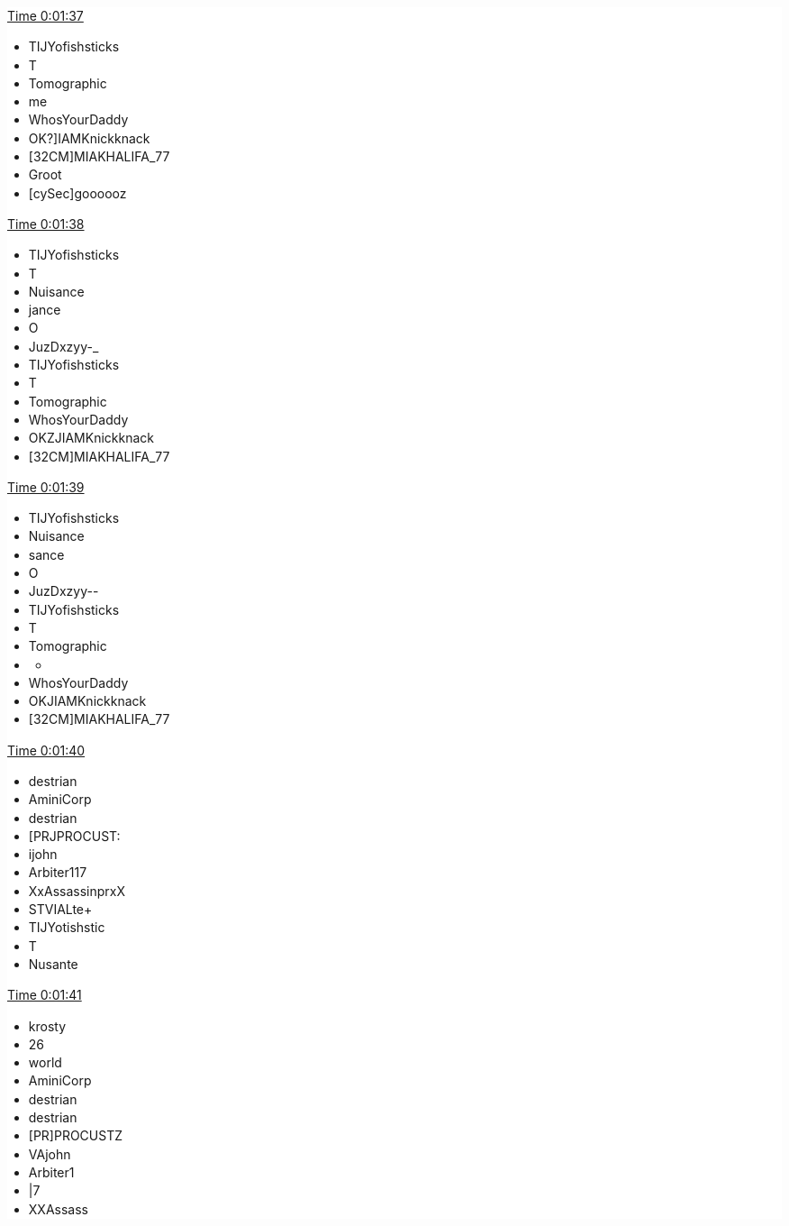  [Time 0:01:37](https://youtu.be/6FVD1AU9q-k?t=92) 
- TIJYofishsticks 
- T 
- Tomographic 
- me 
- WhosYourDaddy 
- OK?]IAMKnickknack 
- [32CM]MIAKHALIFA_77 
- Groot 
- [cySec]goooooz 

 [Time 0:01:38](https://youtu.be/6FVD1AU9q-k?t=93) 
- TIJYofishsticks 
- T 
- Nuisance 
- jance 
- O 
- JuzDxzyy-_ 
- TIJYofishsticks 
- T 
- Tomographic 
- WhosYourDaddy 
- OKZJIAMKnickknack 
- [32CM]MIAKHALIFA_77 

 [Time 0:01:39](https://youtu.be/6FVD1AU9q-k?t=94) 
- TIJYofishsticks 
- Nuisance 
- sance 
- O 
- JuzDxzyy-- 
- TIJYofishsticks 
- T 
- Tomographic 
- - 
- WhosYourDaddy 
- OKJIAMKnickknack 
- [32CM]MIAKHALIFA_77 

 [Time 0:01:40](https://youtu.be/6FVD1AU9q-k?t=95) 
- destrian 
- AminiCorp 
- destrian 
- [PRJPROCUST: 
- ijohn 
- Arbiter117 
- XxAssassinprxX 
- STVIALte+ 
- TIJYotishstic 
- T 
- Nusante 

 [Time 0:01:41](https://youtu.be/6FVD1AU9q-k?t=96) 
- krosty 
- 26 
- world 
- AminiCorp 
- destrian 
- destrian 
- [PR]PROCUSTZ 
- VAjohn 
- Arbiter1 
- |7 
- XXAssass 
